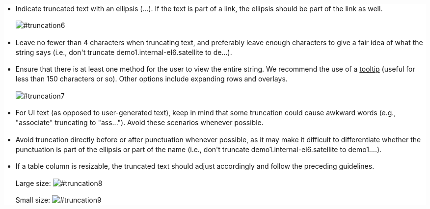 - Indicate truncated text with an ellipsis (…).  If the text is part of a link, the ellipsis should be part of the link as well.

  ![#truncation6](./img/truncation6@2x.jpg)

- Leave no fewer than 4 characters when truncating text, and preferably leave enough characters to give a fair idea of what the string says (i.e., don't truncate demo1.internal-el6.satellite to de...).

- Ensure that there is at least one method for the user to view the entire string.  We recommend the use of a [tooltip](https://www.patternfly.org/pattern-library/widgets/#tooltip) (useful for less than 150 characters or so). Other options include expanding rows and overlays.

  ![#truncation7](./img/truncation7@2x.jpg)

- For UI text (as opposed to user-generated text), keep in mind that some truncation could cause awkward words (e.g., "associate" truncating to "ass..."). Avoid these scenarios whenever possible.

- Avoid truncation directly before or after punctuation whenever possible, as it may make it difficult to differentiate whether the punctuation is part of the ellipsis or part of the name (i.e., don't truncate demo1.internal-el6.satellite to demo1….).

- If a table column is resizable, the truncated text should adjust accordingly and follow the preceding guidelines.

  Large size:
  ![#truncation8](./img/truncation8@2x.jpg)

  Small size:
  ![#truncation9](./img/truncation9@2x.jpg)
